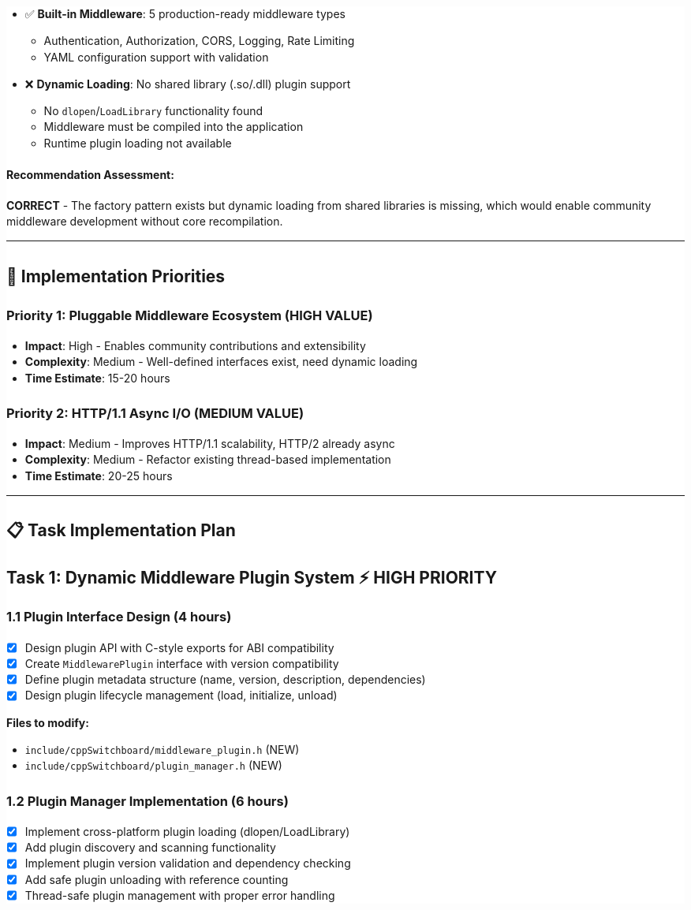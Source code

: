 - ✅ **Built-in Middleware**: 5 production-ready middleware types
  - Authentication, Authorization, CORS, Logging, Rate Limiting
  - YAML configuration support with validation

- ❌ **Dynamic Loading**: No shared library (.so/.dll) plugin support
  - No `dlopen`/`LoadLibrary` functionality found
  - Middleware must be compiled into the application
  - Runtime plugin loading not available

#### **Recommendation Assessment:**
**CORRECT** - The factory pattern exists but dynamic loading from shared libraries is missing, which would enable community middleware development without core recompilation.

---

## 🎯 **Implementation Priorities**

### **Priority 1: Pluggable Middleware Ecosystem (HIGH VALUE)**
- **Impact**: High - Enables community contributions and extensibility
- **Complexity**: Medium - Well-defined interfaces exist, need dynamic loading
- **Time Estimate**: 15-20 hours

### **Priority 2: HTTP/1.1 Async I/O (MEDIUM VALUE)**
- **Impact**: Medium - Improves HTTP/1.1 scalability, HTTP/2 already async
- **Complexity**: Medium - Refactor existing thread-based implementation
- **Time Estimate**: 20-25 hours

---

## 📋 **Task Implementation Plan**

## Task 1: Dynamic Middleware Plugin System ⚡ **HIGH PRIORITY**

### **1.1 Plugin Interface Design** (4 hours)
- [x] Design plugin API with C-style exports for ABI compatibility
- [x] Create `MiddlewarePlugin` interface with version compatibility
- [x] Define plugin metadata structure (name, version, description, dependencies)
- [x] Design plugin lifecycle management (load, initialize, unload)

**Files to modify:**
- `include/cppSwitchboard/middleware_plugin.h` (NEW)
- `include/cppSwitchboard/plugin_manager.h` (NEW)

### **1.2 Plugin Manager Implementation** (6 hours)
- [x] Implement cross-platform plugin loading (dlopen/LoadLibrary)
- [x] Add plugin discovery and scanning functionality
- [x] Implement plugin version validation and dependency checking
- [x] Add safe plugin unloading with reference counting
- [x] Thread-safe plugin management with proper error handling
